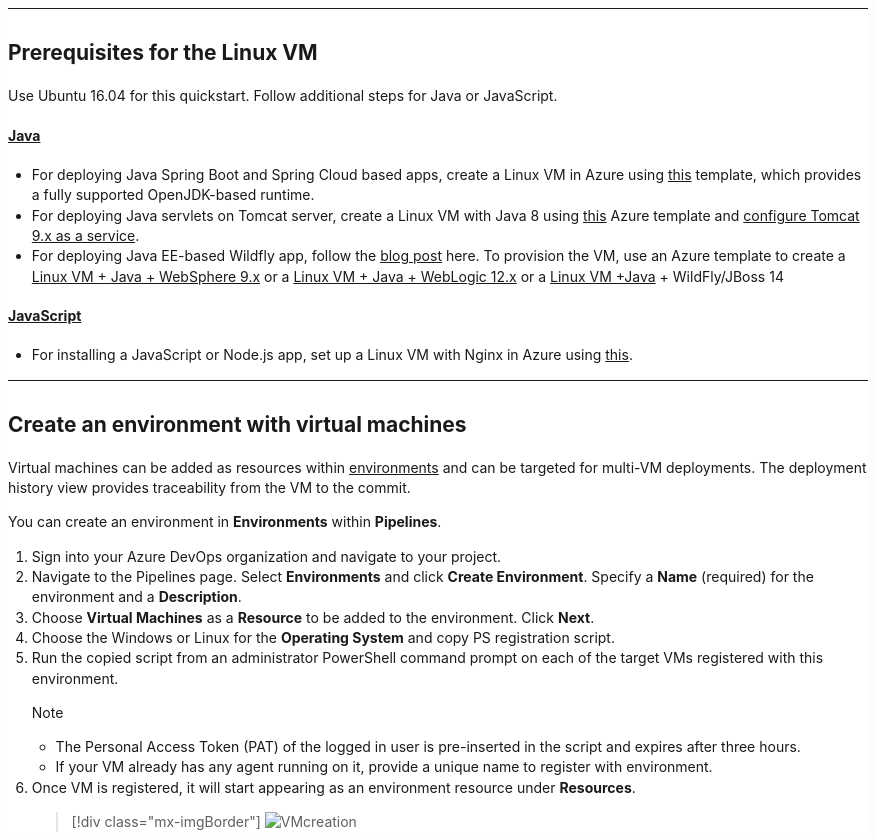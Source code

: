 * * * 

## Prerequisites for the Linux VM

Use Ubuntu 16.04 for this quickstart. Follow additional steps for Java or JavaScript.

#### [Java](#tab/java)

- For deploying Java Spring Boot and Spring Cloud based apps, create a Linux VM in Azure using [this](https://azuremarketplace.microsoft.com/marketplace/apps/azul.azul-zulu13-ubuntu-2004) template, which provides a fully supported OpenJDK-based runtime.
- For deploying Java servlets on Tomcat server, create a Linux VM with Java 8 using [this](https://azuremarketplace.microsoft.com/marketplace/apps/azul.azul-zulu13-ubuntu-2004) Azure template and [configure Tomcat 9.x as a service](https://tomcat.apache.org/tomcat-9.0-doc/setup.html).
- For deploying Java EE-based Wildfly app, follow the [blog post](https://azure.github.io/AppService/2020/01/31/Wildfly-on-App-Service.html) here. To provision the VM, use an Azure template to create a [Linux VM + Java + WebSphere 9.x](https://azuremarketplace.microsoft.com/marketplace/apps/midvision.websphere-application-server-nde-90) or a [Linux VM + Java + WebLogic 12.x](https://azuremarketplace.microsoft.com/marketplace/apps/oracle.20191009-arm-oraclelinux-wls-admin) or a [Linux VM +Java](https://azuremarketplace.microsoft.com/marketplace/apps/azul.azul-zulu13-ubuntu-2004) + WildFly/JBoss 14 


#### [JavaScript](#tab/java-script)

- For installing a JavaScript or Node.js app, set up a Linux VM with Nginx in Azure using [this](/azure/virtual-machines/linux/quick-create-cli).

* * * 

## Create an environment with virtual machines

Virtual machines can be added as resources within [environments](../process/environments.md) and can be targeted for multi-VM deployments. 
The deployment history view provides traceability from the VM to the commit.

You can create an environment in **Environments** within **Pipelines**.
1.	Sign into your Azure DevOps organization and navigate to your project.
2.	Navigate to the Pipelines page. Select **Environments** and click **Create Environment**. Specify a **Name** (required) for the environment and a **Description**.
3.	Choose **Virtual Machines** as a **Resource** to be added to the environment. Click **Next**.
4.	Choose the Windows or Linux for the **Operating System** and copy PS registration script. 
5.	Run the copied script from an administrator PowerShell command prompt on each of the target VMs registered with this environment.
    > [!NOTE]
    > - The Personal Access Token (PAT) of the logged in user is pre-inserted in the script and expires after three hours.
    > - If your VM already has any agent running on it, provide a unique name to register with environment.
6.	Once VM is registered, it will start appearing as an environment resource under **Resources**.
    > [!div class="mx-imgBorder"]
    > ![VMcreation](media/vm-creation.png)
